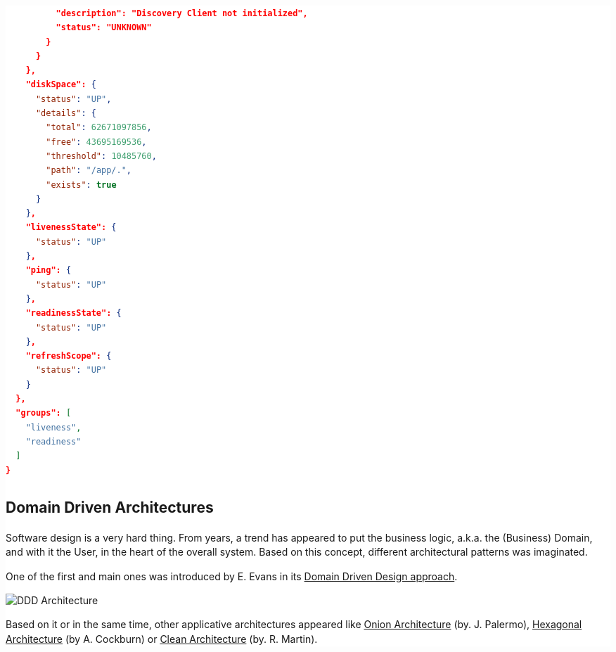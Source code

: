 ```json
          "description": "Discovery Client not initialized",
          "status": "UNKNOWN"
        }
      }
    },
    "diskSpace": {
      "status": "UP",
      "details": {
        "total": 62671097856,
        "free": 43695169536,
        "threshold": 10485760,
        "path": "/app/.",
        "exists": true
      }
    },
    "livenessState": {
      "status": "UP"
    },
    "ping": {
      "status": "UP"
    },
    "readinessState": {
      "status": "UP"
    },
    "refreshScope": {
      "status": "UP"
    }
  },
  "groups": [
    "liveness",
    "readiness"
  ]
}
```

## Domain Driven Architectures

Software design is a very hard thing. From years, a trend has appeared to put the business logic, a.k.a. the (Business) Domain, and with it the User, in the heart of the overall system. Based on this concept, different architectural patterns was imaginated.

One of the first and main ones was introduced by E. Evans in its [Domain Driven Design approach](http://dddsample.sourceforge.net/architecture.html).

![DDD Architecture](https://gcdnb.pbrd.co/images/tcFMXVyxKSs8.jpg?o=1)

Based on it or in the same time, other applicative architectures appeared like [Onion Architecture](https://jeffreypalermo.com/2008/07/the-onion-architecture-part-1/) (by. J. Palermo), [Hexagonal Architecture](https://alistair.cockburn.us/hexagonal-architecture/) (by A. Cockburn) or [Clean Architecture](https://8thlight.com/blog/uncle-bob/2012/08/13/the-clean-architecture.html) (by. R. Martin).
